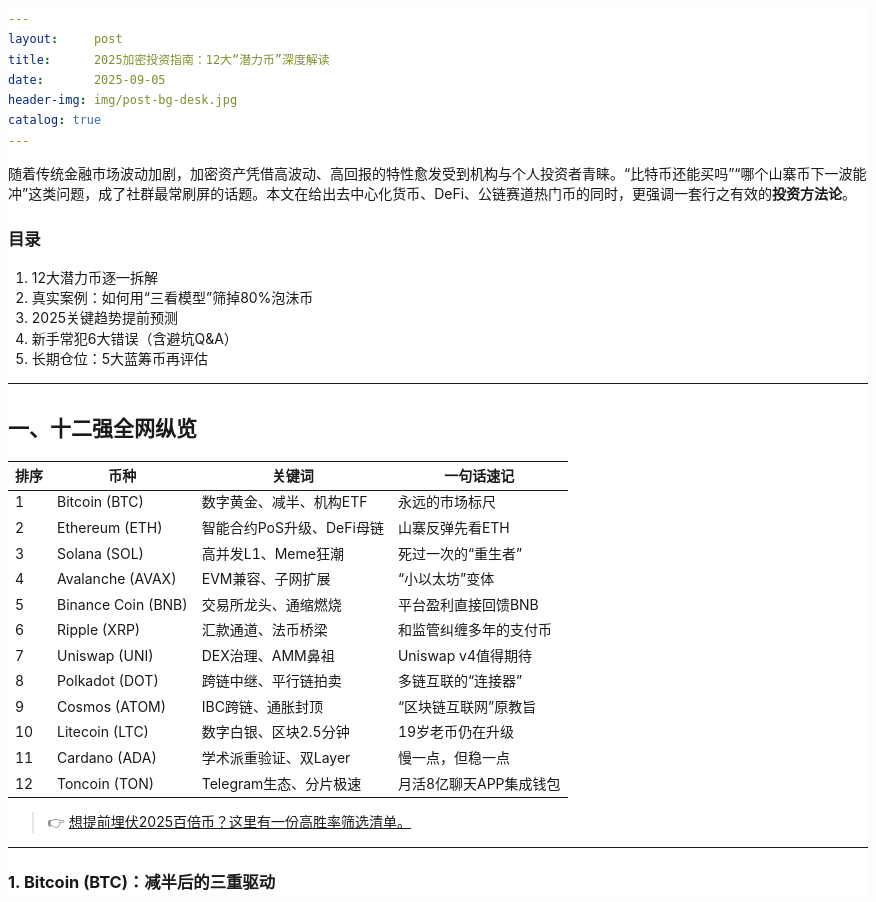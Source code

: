 ```yaml
---
layout:     post
title:      2025加密投资指南：12大“潜力币”深度解读
date:       2025-09-05
header-img: img/post-bg-desk.jpg
catalog: true
---
```


随着传统金融市场波动加剧，加密资产凭借高波动、高回报的特性愈发受到机构与个人投资者青睐。“比特币还能买吗”“哪个山寨币下一波能冲”这类问题，成了社群最常刷屏的话题。本文在给出去中心化货币、DeFi、公链赛道热门币的同时，更强调一套行之有效的**投资方法论**。

### 目录
1. 12大潜力币逐一拆解  
2. 真实案例：如何用“三看模型”筛掉80%泡沫币  
3. 2025关键趋势提前预测  
4. 新手常犯6大错误（含避坑Q&A）  
5. 长期仓位：5大蓝筹币再评估  

---

## 一、十二强全网纵览

| 排序 | 币种 | 关键词 | 一句话速记 |
|------|------|--------|-------------|
| 1 | Bitcoin (BTC) | 数字黄金、减半、机构ETF | 永远的市场标尺 |
| 2 | Ethereum (ETH) | 智能合约PoS升级、DeFi母链 | 山寨反弹先看ETH |
| 3 | Solana (SOL) | 高并发L1、Meme狂潮 | 死过一次的“重生者” |
| 4 | Avalanche (AVAX) | EVM兼容、子网扩展 | “小以太坊”变体 |
| 5 | Binance Coin (BNB) | 交易所龙头、通缩燃烧 | 平台盈利直接回馈BNB |
| 6 | Ripple (XRP) | 汇款通道、法币桥梁 | 和监管纠缠多年的支付币 |
| 7 | Uniswap (UNI) | DEX治理、AMM鼻祖 | Uniswap v4值得期待 |
| 8 | Polkadot (DOT) | 跨链中继、平行链拍卖 | 多链互联的“连接器” |
| 9 | Cosmos (ATOM) | IBC跨链、通胀封顶 | “区块链互联网”原教旨 |
|10| Litecoin (LTC) | 数字白银、区块2.5分钟 | 19岁老币仍在升级 |
|11| Cardano (ADA) | 学术派重验证、双Layer | 慢一点，但稳一点 |
|12| Toncoin (TON) | Telegram生态、分片极速 | 月活8亿聊天APP集成钱包 |

> 👉 [想提前埋伏2025百倍币？这里有一份高胜率筛选清单。](https://okxdog.com/)

---

### 1. Bitcoin (BTC)：减半后的三重驱动
